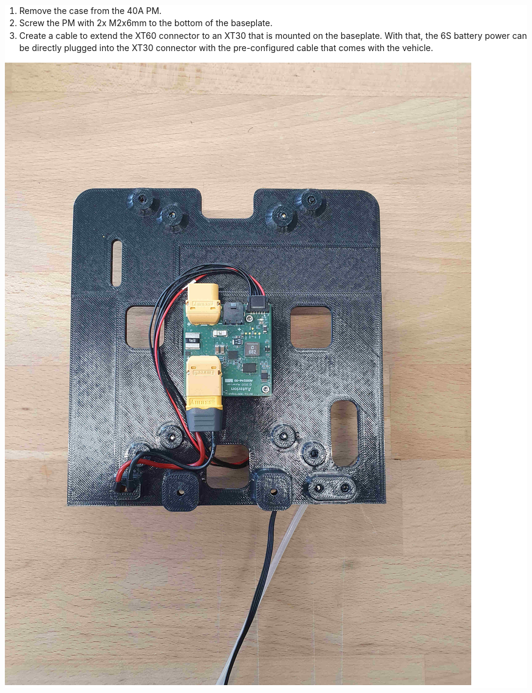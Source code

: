 1. Remove the case from the 40A PM.
2. Screw the PM with 2x M2x6mm to the bottom of the baseplate.
3. Create a cable to extend the XT60 connector to an XT30 that is mounted on the baseplate.
  With that, the 6S battery power can be directly plugged into the XT30 connector with the pre-configured cable that comes with the vehicle.

  ![40A Power Module installation](../../assets/airframes/vtol/foxtech_loong_2160/10-40a-power-module.jpg)

